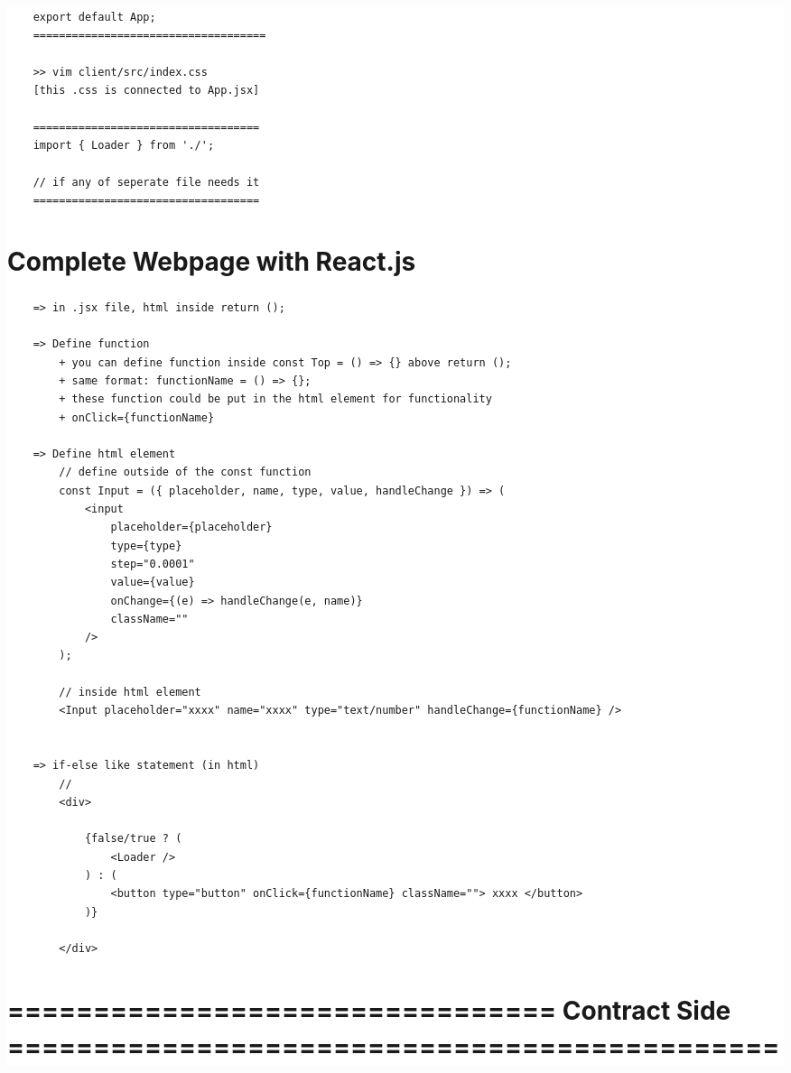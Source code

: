         export default App;
        ====================================

        >> vim client/src/index.css
        [this .css is connected to App.jsx]

        ===================================
        import { Loader } from './';

        // if any of seperate file needs it
        ===================================


# Complete Webpage with React.js 
        
        => in .jsx file, html inside return ();

        => Define function
            + you can define function inside const Top = () => {} above return ();
            + same format: functionName = () => {};
            + these function could be put in the html element for functionality
            + onClick={functionName} 

        => Define html element
            // define outside of the const function
            const Input = ({ placeholder, name, type, value, handleChange }) => (
                <input 
                    placeholder={placeholder}
                    type={type}
                    step="0.0001"
                    value={value}
                    onChange={(e) => handleChange(e, name)}
                    className=""
                />
            );

            // inside html element
            <Input placeholder="xxxx" name="xxxx" type="text/number" handleChange={functionName} />


        => if-else like statement (in html)
            //
            <div>

                {false/true ? (
                    <Loader />
                ) : (
                    <button type="button" onClick={functionName} className=""> xxxx </button>
                )}

            </div>
            

# ================================ Contract Side =============================================
